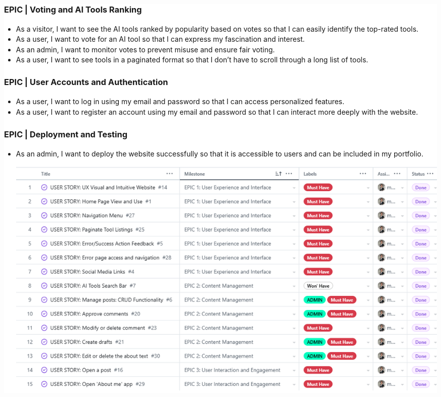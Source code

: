 ### EPIC | Voting and AI Tools Ranking
- As a visitor, I want to see the AI tools ranked by popularity based on votes so that I can easily identify the top-rated tools.
- As a user, I want to vote for an AI tool so that I can express my fascination and interest.
- As an admin, I want to monitor votes to prevent misuse and ensure fair voting.
- As a user, I want to see tools in a paginated format so that I don’t have to scroll through a long list of tools.

### EPIC | User Accounts and Authentication
- As a user, I want to log in using my email and password so that I can access personalized features.
- As a user, I want to register an account using my email and password so that I can interact more deeply with the website.

### EPIC | Deployment and Testing
- As an admin, I want to deploy the website successfully so that it is accessible to users and can be included in my portfolio.


   ![user_story_1](documentation/user_story_1.png)